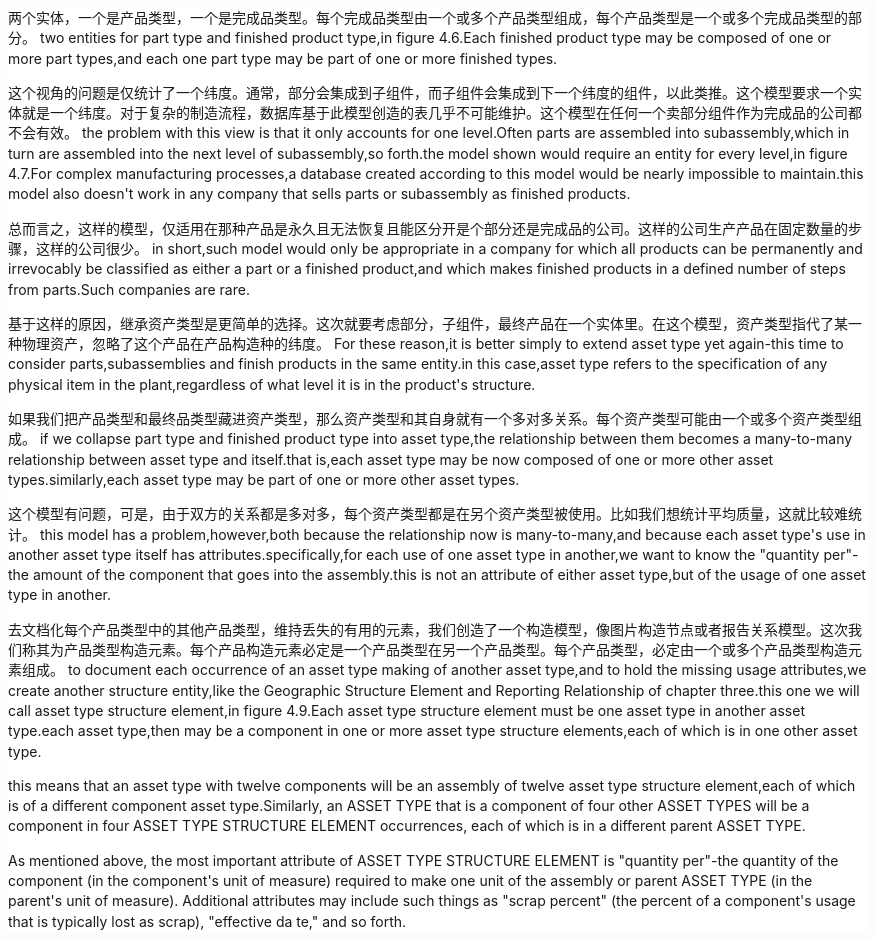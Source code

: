 两个实体，一个是产品类型，一个是完成品类型。每个完成品类型由一个或多个产品类型组成，每个产品类型是一个或多个完成品类型的部分。
two entities for part type and finished product type,in figure 4.6.Each finished product type may be composed of one or more part types,and each one part type may be part of one or more finished types.

这个视角的问题是仅统计了一个纬度。通常，部分会集成到子组件，而子组件会集成到下一个纬度的组件，以此类推。这个模型要求一个实体就是一个纬度。对于复杂的制造流程，数据库基于此模型创造的表几乎不可能维护。这个模型在任何一个卖部分组件作为完成品的公司都不会有效。
the problem with this view is that it only accounts for one level.Often parts are assembled into subassembly,which in turn are assembled into the next level of subassembly,so forth.the model shown would require an entity for every level,in figure 4.7.For complex manufacturing processes,a database created according to this model would be nearly impossible to maintain.this model also doesn't work in any company that sells parts or subassembly as finished products.

总而言之，这样的模型，仅适用在那种产品是永久且无法恢复且能区分开是个部分还是完成品的公司。这样的公司生产产品在固定数量的步骤，这样的公司很少。
in short,such model would only be appropriate in a company for which all products can be permanently and irrevocably be classified as either a part or a finished product,and which makes finished products in a defined number of steps from parts.Such companies are rare.

基于这样的原因，继承资产类型是更简单的选择。这次就要考虑部分，子组件，最终产品在一个实体里。在这个模型，资产类型指代了某一种物理资产，忽略了这个产品在产品构造种的纬度。
For these reason,it is better simply to extend asset type yet again-this time to consider parts,subassemblies and finish products in the same entity.in this case,asset type refers to the specification of any physical item in the plant,regardless of what level it is in the product's structure.

如果我们把产品类型和最终品类型藏进资产类型，那么资产类型和其自身就有一个多对多关系。每个资产类型可能由一个或多个资产类型组成。
if we collapse part type and finished product type into asset type,the relationship between them becomes a many-to-many relationship between asset type and itself.that is,each asset type may be now composed of one or more other asset types.similarly,each asset type may be part of one or more other asset types.

这个模型有问题，可是，由于双方的关系都是多对多，每个资产类型都是在另个资产类型被使用。比如我们想统计平均质量，这就比较难统计。
this model has a problem,however,both because the relationship now is many-to-many,and because each asset type's use in another asset type itself has attributes.specifically,for each use of one asset type in another,we want to know the "quantity per"-the amount of the component that goes into the assembly.this is not an attribute of either asset type,but of the usage of one asset type in another.

去文档化每个产品类型中的其他产品类型，维持丢失的有用的元素，我们创造了一个构造模型，像图片构造节点或者报告关系模型。这次我们称其为产品类型构造元素。每个产品构造元素必定是一个产品类型在另一个产品类型。每个产品类型，必定由一个或多个产品类型构造元素组成。
to document each occurrence of an asset type making of another asset type,and to hold the missing usage attributes,we create another structure entity,like the Geographic Structure Element and Reporting Relationship of chapter three.this one we will call asset type structure element,in figure 4.9.Each asset type structure element must be one asset type in another asset type.each asset type,then may be a component in one or more asset type structure elements,each of which is in one other asset type.

this means that an asset type with twelve components will be an assembly of twelve asset type structure element,each of which is of a different component asset type.Similarly, an ASSET TYPE that is a component of four other ASSET TYPES will be a component in four ASSET TYPE STRUCTURE ELEMENT occurrences, each of which is in a different parent ASSET TYPE.

As mentioned above, the most important attribute of ASSET TYPE STRUCTURE ELEMENT is "quantity per"-the quantity of the component (in the component's unit of measure) required to make one unit of the assembly or parent ASSET TYPE (in the parent's unit of measure). Additional attributes may include such things as "scrap percent" (the percent of a component's usage that is typically lost as scrap), "effective da te," and so forth.
